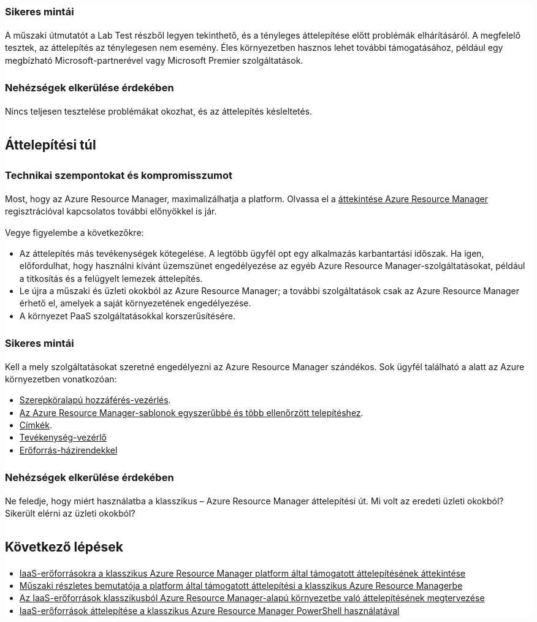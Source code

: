### <a name="patterns-of-success"></a>Sikeres mintái

A műszaki útmutatót a Lab Test részből legyen tekinthető, és a tényleges áttelepítése előtt problémák elhárításáról.  A megfelelő tesztek, az áttelepítés az ténylegesen nem esemény.  Éles környezetben hasznos lehet további támogatásához, például egy megbízható Microsoft-partnerével vagy Microsoft Premier szolgáltatások.

### <a name="pitfalls-to-avoid"></a>Nehézségek elkerülése érdekében

Nincs teljesen tesztelése problémákat okozhat, és az áttelepítés késleltetés.  

## <a name="beyond-migration"></a>Áttelepítési túl

### <a name="technical-considerations-and-tradeoffs"></a>Technikai szempontokat és kompromisszumot

Most, hogy az Azure Resource Manager, maximalizálhatja a platform.  Olvassa el a [áttekintése Azure Resource Manager](../../azure-resource-manager/resource-group-overview.md) regisztrációval kapcsolatos további előnyökkel is jár.

Vegye figyelembe a következőkre:

- Az áttelepítés más tevékenységek kötegelése.  A legtöbb ügyfél opt egy alkalmazás karbantartási időszak.  Ha igen, előfordulhat, hogy használni kívánt üzemszünet engedélyezése az egyéb Azure Resource Manager-szolgáltatásokat, például a titkosítás és a felügyelt lemezek áttelepítés.
- Le újra a műszaki és üzleti okokból az Azure Resource Manager; a további szolgáltatások csak az Azure Resource Manager érhető el, amelyek a saját környezetének engedélyezése.
- A környezet PaaS szolgáltatásokkal korszerűsítésére.

### <a name="patterns-of-success"></a>Sikeres mintái

Kell a mely szolgáltatásokat szeretné engedélyezni az Azure Resource Manager szándékos.  Sok ügyfél található a alatt az Azure környezetben vonatkozóan:

- [Szerepköralapú hozzáférés-vezérlés](../../azure-resource-manager/resource-group-overview.md#access-control).
- [Az Azure Resource Manager-sablonok egyszerűbbé és több ellenőrzött telepítéshez](../../azure-resource-manager/resource-group-overview.md#template-deployment).
- [Címkék](../../azure-resource-manager/resource-group-using-tags.md).
- [Tevékenység-vezérlő](../../azure-resource-manager/resource-group-audit.md)
- [Erőforrás-házirendekkel](../../azure-resource-manager/resource-manager-policy.md)

### <a name="pitfalls-to-avoid"></a>Nehézségek elkerülése érdekében

Ne feledje, hogy miért használatba a klasszikus – Azure Resource Manager áttelepítési út.  Mi volt az eredeti üzleti okokból? Sikerült elérni az üzleti okokból?


## <a name="next-steps"></a>Következő lépések

* [IaaS-erőforrásokra a klasszikus Azure Resource Manager platform által támogatott áttelepítésének áttekintése](migration-classic-resource-manager-overview.md?toc=%2fazure%2fvirtual-machines%2flinux%2ftoc.json)
* [Műszaki részletes bemutatója a platform által támogatott áttelepítési a klasszikus Azure Resource Managerbe](migration-classic-resource-manager-deep-dive.md?toc=%2fazure%2fvirtual-machines%2flinux%2ftoc.json)
* [Az IaaS-erőforrások klasszikusból Azure Resource Manager-alapú környezetbe való áttelepítésének megtervezése](migration-classic-resource-manager-plan.md?toc=%2fazure%2fvirtual-machines%2flinux%2ftoc.json)
* [IaaS-erőforrások áttelepítése a klasszikus Azure Resource Manager PowerShell használatával](../windows/migration-classic-resource-manager-ps.md?toc=%2fazure%2fvirtual-machines%2fwindows%2ftoc.json)